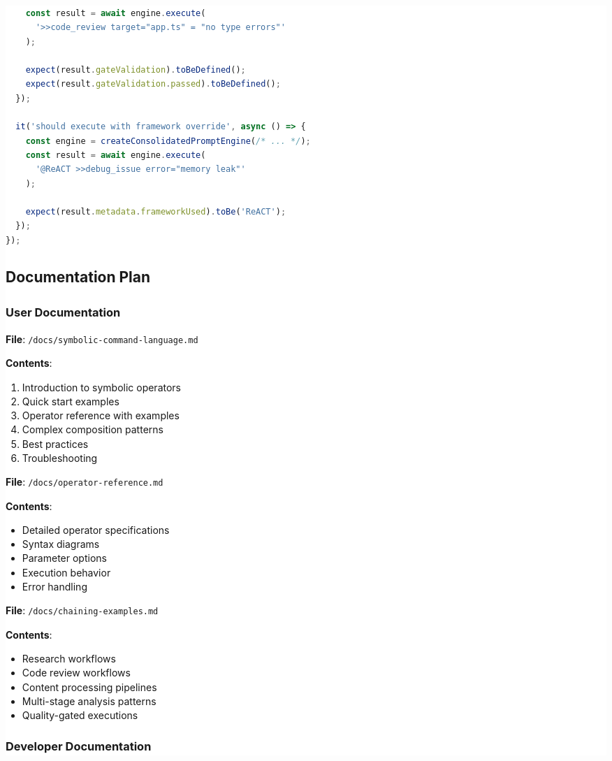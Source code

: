 ```typescript
    const result = await engine.execute(
      '>>code_review target="app.ts" = "no type errors"'
    );

    expect(result.gateValidation).toBeDefined();
    expect(result.gateValidation.passed).toBeDefined();
  });

  it('should execute with framework override', async () => {
    const engine = createConsolidatedPromptEngine(/* ... */);
    const result = await engine.execute(
      '@ReACT >>debug_issue error="memory leak"'
    );

    expect(result.metadata.frameworkUsed).toBe('ReACT');
  });
});
```

## Documentation Plan

### User Documentation

**File**: `/docs/symbolic-command-language.md`

**Contents**:
1. Introduction to symbolic operators
2. Quick start examples
3. Operator reference with examples
4. Complex composition patterns
5. Best practices
6. Troubleshooting

**File**: `/docs/operator-reference.md`

**Contents**:
- Detailed operator specifications
- Syntax diagrams
- Parameter options
- Execution behavior
- Error handling

**File**: `/docs/chaining-examples.md`

**Contents**:
- Research workflows
- Code review workflows
- Content processing pipelines
- Multi-stage analysis patterns
- Quality-gated executions

### Developer Documentation
